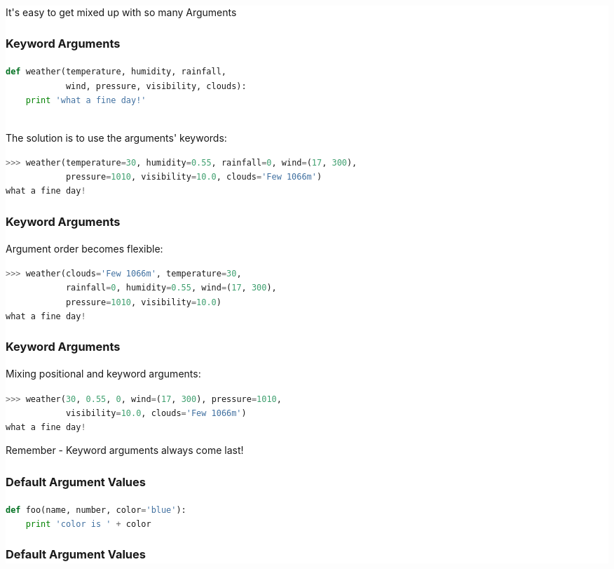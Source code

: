 It's easy to get mixed up with so many Arguments



### Keyword Arguments

```python
def weather(temperature, humidity, rainfall, 
            wind, pressure, visibility, clouds):
    print 'what a fine day!'
```

<br/>
The solution is to use the arguments' keywords:

```python
>>> weather(temperature=30, humidity=0.55, rainfall=0, wind=(17, 300),
            pressure=1010, visibility=10.0, clouds='Few 1066m')
what a fine day!
```



### Keyword Arguments

Argument order becomes flexible:

```python
>>> weather(clouds='Few 1066m', temperature=30, 
            rainfall=0, humidity=0.55, wind=(17, 300), 
            pressure=1010, visibility=10.0)
what a fine day!
```



### Keyword Arguments

Mixing positional and keyword arguments:

```python
>>> weather(30, 0.55, 0, wind=(17, 300), pressure=1010, 
            visibility=10.0, clouds='Few 1066m')
what a fine day!
```

Remember - Keyword arguments always come last!



### Default Argument Values

```python
def foo(name, number, color='blue'):
    print 'color is ' + color
```



### Default Argument Values
